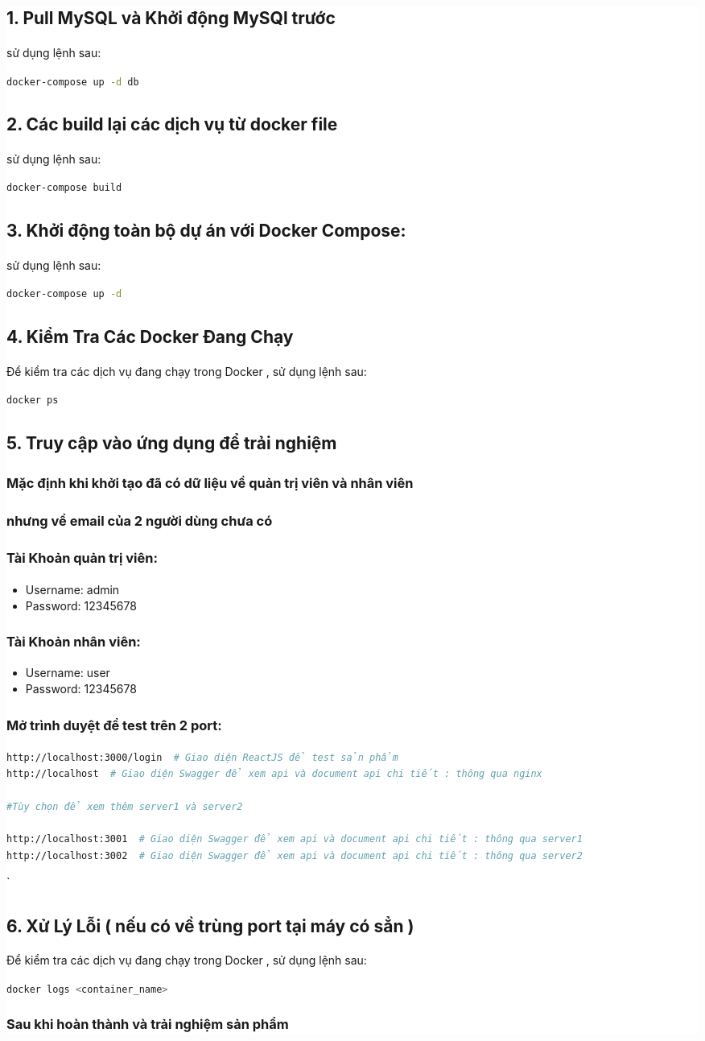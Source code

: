 ## 1. Pull MySQL và Khởi động MySQl trước
sử dụng lệnh sau:
```bash
docker-compose up -d db

```
## 2. Các build lại các dịch vụ từ docker file
sử dụng lệnh sau:
```bash
docker-compose build
```

## 3. Khởi động toàn bộ dự án với Docker Compose:
sử dụng lệnh sau:
```bash
docker-compose up -d

```
## 4. Kiểm Tra Các Docker Đang Chạy
Để kiểm tra các dịch vụ đang chạy trong Docker , sử dụng lệnh sau:
```bash
docker ps
```

## 5. Truy cập vào ứng dụng để trải nghiệm
### Mặc định khi khởi tạo đã có dữ liệu về quản trị viên và nhân viên 
### nhưng về email của 2 người dùng chưa có
### Tài Khoản quản trị viên:
- Username: admin
- Password: 12345678

### Tài Khoản nhân viên:
- Username: user
- Password: 12345678


### Mở trình duyệt để test trên 2 port:
```bash
http://localhost:3000/login  # Giao diện ReactJS để test sản phẩm
http://localhost  # Giao diện Swagger để xem api và document api chi tiết : thông qua nginx

#Tùy chọn để xem thêm server1 và server2

http://localhost:3001  # Giao diện Swagger để xem api và document api chi tiết : thông qua server1
http://localhost:3002  # Giao diện Swagger để xem api và document api chi tiết : thông qua server2
```
`
## 6. Xử Lý Lỗi ( nếu có về trùng port tại máy có sẳn )
Để kiểm tra các dịch vụ đang chạy trong Docker , sử dụng lệnh sau:
```bash
docker logs <container_name>

```
### Sau khi hoàn thành và trải nghiệm sản phẩm
